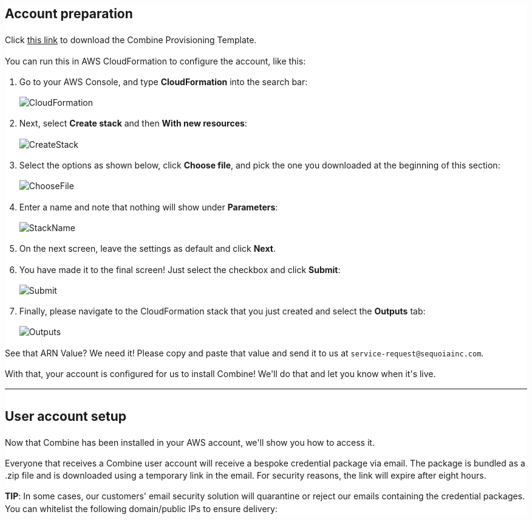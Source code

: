 ## Account preparation

Click [this link](https://combine-public.s3.amazonaws.com/combine-provisioning.yaml) to download the Combine Provisioning Template. 

You can run this in AWS CloudFormation to configure the account, like this:

1. Go to your AWS Console, and type **CloudFormation** into the search bar:

    ![CloudFormation](/aws/onboarding-images/cloudformation-1.png)

2. Next, select **Create stack** and then **With new resources**:

    ![CreateStack](/aws/onboarding-images/cloudformation-2.png)

3. Select the options as shown below, click **Choose file**, and pick the one you downloaded at the beginning of this section:

    ![ChooseFile](/aws/onboarding-images/cloudformation-3.png)

4. Enter a name and note that nothing will show under **Parameters**:

    ![StackName](/aws/onboarding-images/cloudformation-4.png)

5. On the next screen, leave the settings as default and click **Next**.

6. You have made it to the final screen! Just select the checkbox and click **Submit**:

    ![Submit](/aws/onboarding-images/cloudformation-5.png)

7. Finally, please navigate to the CloudFormation stack that you just created and select the **Outputs** tab:

    ![Outputs](/aws/onboarding-images/cloudformation-output.png)

See that ARN Value? We need it! Please copy and paste that value and send it to us at `service-request@sequoiainc.com`.

With that, your account is configured for us to install Combine! We'll do that and let you know when it's live.



****

## User account setup

Now that Combine has been installed in your AWS account, we'll show you how to access it.

Everyone that receives a Combine user account will receive a bespoke credential package via email. The package is bundled as a .zip file and is downloaded using a temporary link in the email. For security reasons, the link will expire after eight hours.

**TIP**: In some cases, our customers' email security solution will quarantine or reject our emails containing the credential packages. You can whitelist the following domain/public IPs to ensure delivery:

